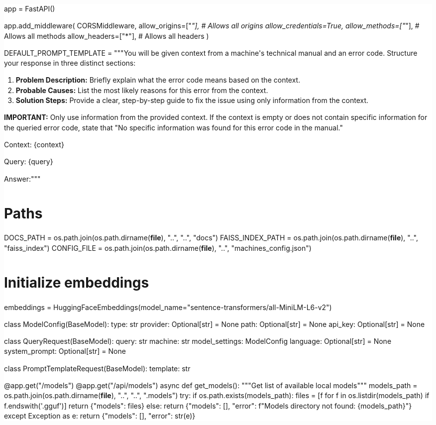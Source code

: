 app = FastAPI()

app.add_middleware(
    CORSMiddleware,
    allow_origins=["*"],  # Allows all origins
    allow_credentials=True,
    allow_methods=["*"],  # Allows all methods
    allow_headers=["*"],  # Allows all headers
)

DEFAULT_PROMPT_TEMPLATE = """You will be given context from a machine's technical manual and an error code.
Structure your response in three distinct sections:
1. **Problem Description:** Briefly explain what the error code means based on the context.
2. **Probable Causes:** List the most likely reasons for this error from the context.
3. **Solution Steps:** Provide a clear, step-by-step guide to fix the issue using only information from the context.

**IMPORTANT:** Only use information from the provided context. If the context is empty or does not contain specific information for the queried error code, state that "No specific information was found for this error code in the manual."

Context: {context}

Query: {query}

Answer:"""

# Paths
DOCS_PATH = os.path.join(os.path.dirname(__file__), "..", "..", "docs")
FAISS_INDEX_PATH = os.path.join(os.path.dirname(__file__), "..", "faiss_index")
CONFIG_FILE = os.path.join(os.path.dirname(__file__), "..", "machines_config.json")

# Initialize embeddings
embeddings = HuggingFaceEmbeddings(model_name="sentence-transformers/all-MiniLM-L6-v2")

class ModelConfig(BaseModel):
    type: str
    provider: Optional[str] = None
    path: Optional[str] = None
    api_key: Optional[str] = None

class QueryRequest(BaseModel):
    query: str
    machine: str
    model_settings: ModelConfig
    language: Optional[str] = None
    system_prompt: Optional[str] = None

class PromptTemplateRequest(BaseModel):
    template: str

@app.get("/models")
@app.get("/api/models")
async def get_models():
    """Get list of available local models"""
    models_path = os.path.join(os.path.dirname(__file__), "..", "..", ".models")
    try:
        if os.path.exists(models_path):
            files = [f for f in os.listdir(models_path) if f.endswith('.gguf')]
            return {"models": files}
        else:
            return {"models": [], "error": f"Models directory not found: {models_path}"}
    except Exception as e:
        return {"models": [], "error": str(e)}
